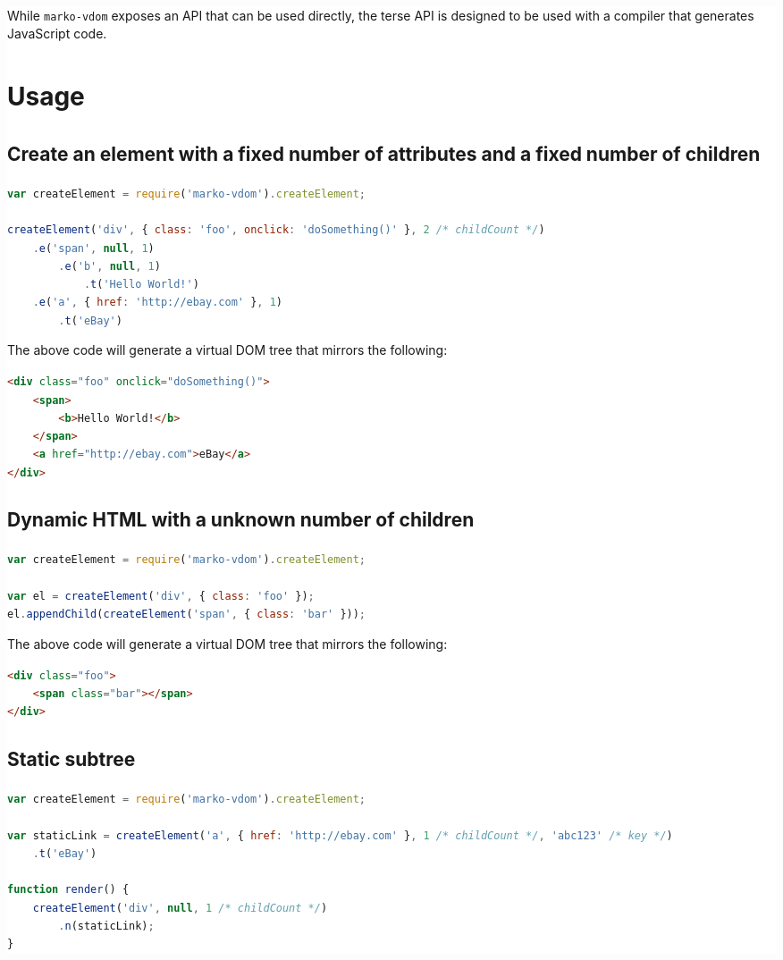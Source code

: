 While `marko-vdom` exposes an API that can be used directly, the terse API is designed to be used with a compiler that generates JavaScript code.

# Usage

## Create an element with a fixed number of attributes and a fixed number of children

```javascript
var createElement = require('marko-vdom').createElement;

createElement('div', { class: 'foo', onclick: 'doSomething()' }, 2 /* childCount */)
    .e('span', null, 1)
        .e('b', null, 1)
            .t('Hello World!')
    .e('a', { href: 'http://ebay.com' }, 1)
        .t('eBay')
```

The above code will generate a virtual DOM tree that mirrors the following:

```html
<div class="foo" onclick="doSomething()">
    <span>
        <b>Hello World!</b>
    </span>
    <a href="http://ebay.com">eBay</a>
</div>
```

## Dynamic HTML with a unknown number of children

```javascript
var createElement = require('marko-vdom').createElement;

var el = createElement('div', { class: 'foo' });
el.appendChild(createElement('span', { class: 'bar' }));
```

The above code will generate a virtual DOM tree that mirrors the following:

```html
<div class="foo">
    <span class="bar"></span>
</div>
```

## Static subtree

```javascript
var createElement = require('marko-vdom').createElement;

var staticLink = createElement('a', { href: 'http://ebay.com' }, 1 /* childCount */, 'abc123' /* key */)
    .t('eBay')

function render() {
    createElement('div', null, 1 /* childCount */)
        .n(staticLink);
}
```
